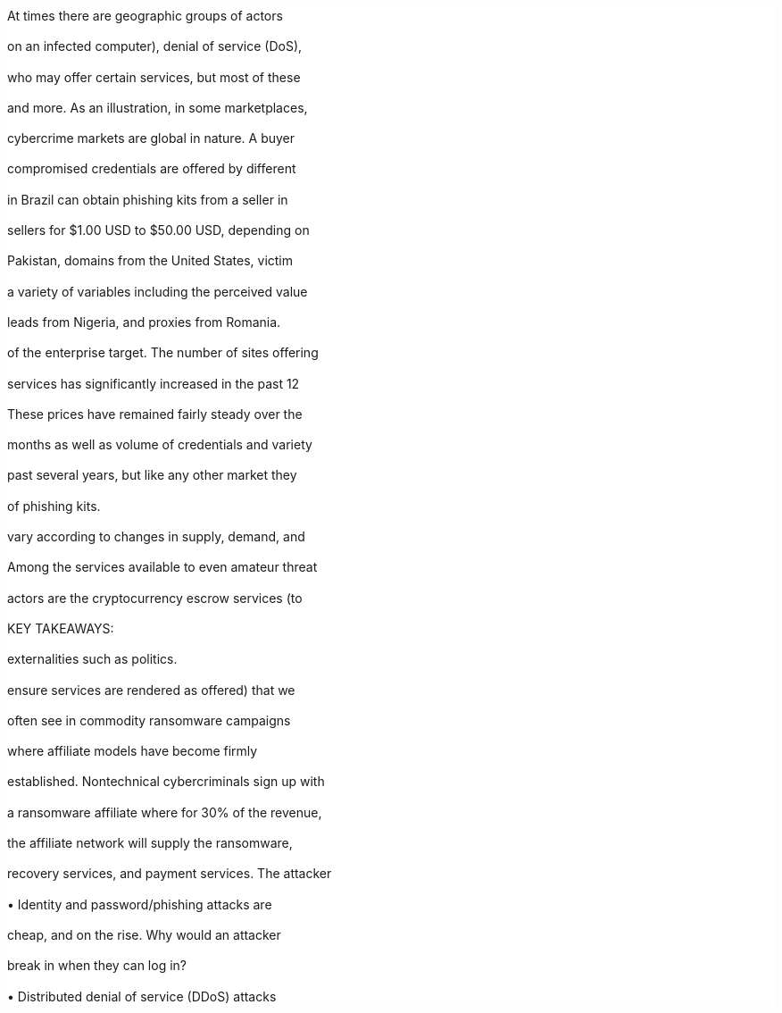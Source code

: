 At times there are geographic groups of actors 

on an infected computer), denial of service (DoS), 

who may offer certain services, but most of these 

and more. As an illustration, in some marketplaces, 

cybercrime markets are global in nature. A buyer 

compromised credentials are offered by different 

in Brazil can obtain phishing kits from a seller in 

sellers for $1\.00 USD to $50\.00 USD, depending on 

Pakistan, domains from the United States, victim 

a variety of variables including the perceived value 

leads from Nigeria, and proxies from Romania.

of the enterprise target. The number of sites offering 

services has significantly increased in the past 12 

These prices have remained fairly steady over the 

months as well as volume of credentials and variety 

past several years, but like any other market they 

of phishing kits.

vary according to changes in supply, demand, and 

Among the services available to even amateur threat 

actors are the cryptocurrency escrow services (to 

KEY TAKEAWAYS:

externalities such as politics. 

ensure services are rendered as offered) that we 

often see in commodity ransomware campaigns 

where affiliate models have become firmly 

established. Nontechnical cybercriminals sign up with 

a ransomware affiliate where for 30% of the revenue, 

the affiliate network will supply the ransomware, 

recovery services, and payment services. The attacker 

• Identity and password/phishing attacks are 

cheap, and on the rise. Why would an attacker 

break in when they can log in?

• Distributed denial of service (DDoS) attacks 
